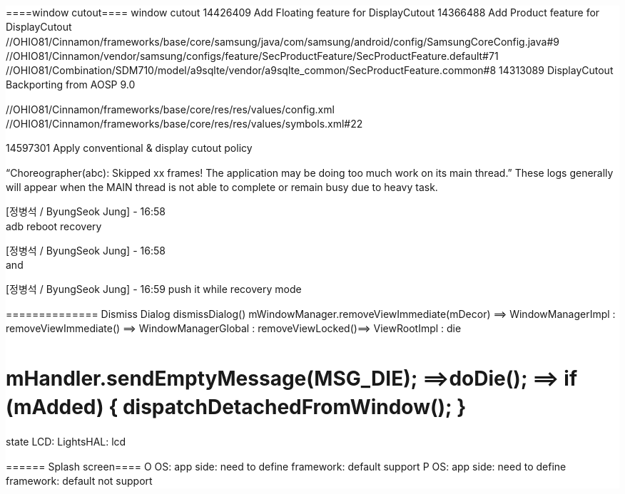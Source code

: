 ====window cutout====
window cutout
14426409 Add Floating feature for DisplayCutout
14366488 Add Product feature for DisplayCutout
    //OHIO81/Cinnamon/frameworks/base/core/samsung/java/com/samsung/android/config/SamsungCoreConfig.java#9
    //OHIO81/Cinnamon/vendor/samsung/configs/feature/SecProductFeature/SecProductFeature.default#71
    //OHIO81/Combination/SDM710/model/a9sqlte/vendor/a9sqlte_common/SecProductFeature.common#8
14313089 DisplayCutout Backporting from AOSP 9.0



//OHIO81/Cinnamon/frameworks/base/core/res/res/values/config.xml
//OHIO81/Cinnamon/frameworks/base/core/res/res/values/symbols.xml#22
     <java-symbol type="string" name="config_mainBuiltInDisplayCutout" />
     <java-symbol type="bool" name="config_fillMainBuiltInDisplayCutout" />
     
     
14597301 Apply conventional & display cutout policy


“Choreographer(abc): Skipped xx frames! The application may be doing too much work on its main thread.” 
These logs generally will appear when the MAIN thread is not able to complete or remain busy due to heavy task.


[정병석 / ByungSeok Jung] - 16:58                 
adb reboot recovery

[정병석 / ByungSeok Jung] - 16:58                 
and

[정병석 / ByungSeok Jung] - 16:59 
push it while recovery mode

==============
Dismiss Dialog
dismissDialog()
    mWindowManager.removeViewImmediate(mDecor) ==> WindowManagerImpl : removeViewImmediate() ==> WindowManagerGlobal : removeViewLocked()==> ViewRootImpl : die

mHandler.sendEmptyMessage(MSG_DIE); ==>doDie(); ==>             if (mAdded) {
                dispatchDetachedFromWindow();
            }
======
state LCD: 
    LightsHAL: lcd

====== Splash screen====
O OS:
app side: need to define
    <meta-data
                    android:name="com.samsung.android.startingwindow.LAYOUT_RESID_FOR_MASS"
                     />
framework: default support
P OS:
app side: need to define
    <meta-data
                    android:name="com.samsung.android.startingwindow.LAYOUT_RESID_FOR_MASS"
                    />
framework: default not support
